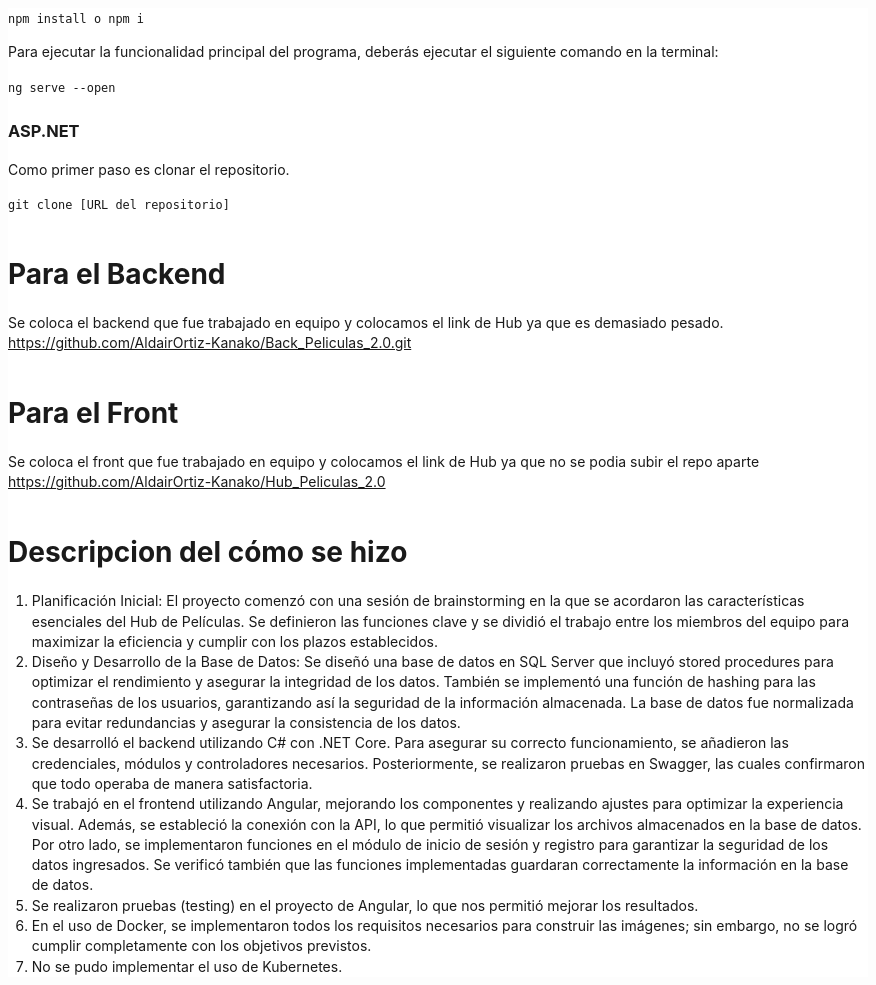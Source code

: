 ```
npm install o npm i
```

Para ejecutar la funcionalidad principal del programa, deberás ejecutar el siguiente comando en la terminal:

```
ng serve --open
```

### ASP.NET
Como primer paso es clonar el repositorio.

```
git clone [URL del repositorio]
```


# Para el Backend
Se coloca el backend que fue trabajado en equipo y colocamos el link de Hub ya que es demasiado pesado.
https://github.com/AldairOrtiz-Kanako/Back_Peliculas_2.0.git


# Para el Front
Se coloca el front que fue trabajado en equipo y colocamos el link de Hub ya que no se podia subir el repo aparte 
https://github.com/AldairOrtiz-Kanako/Hub_Peliculas_2.0

# Descripcion del cómo se hizo

1. Planificación Inicial: El proyecto comenzó con una sesión de brainstorming en la que se acordaron las características esenciales del Hub de Películas. Se definieron las funciones clave y se dividió el trabajo entre los miembros del equipo para maximizar la eficiencia y cumplir con los plazos establecidos.
2. Diseño y Desarrollo de la Base de Datos: Se diseñó una base de datos en SQL Server que incluyó stored procedures para optimizar el rendimiento y asegurar la integridad de los datos. También se implementó una función de hashing para las contraseñas de los usuarios, garantizando así la seguridad de la información almacenada. La base de datos fue normalizada para evitar redundancias y asegurar la consistencia de los datos.
3. Se desarrolló el backend utilizando C# con .NET Core. Para asegurar su correcto funcionamiento, se añadieron las credenciales, módulos y controladores necesarios. Posteriormente, se realizaron pruebas en Swagger, las cuales confirmaron que todo operaba de manera satisfactoria.
4. Se trabajó en el frontend utilizando Angular, mejorando los componentes y realizando ajustes para optimizar la experiencia visual. Además, se estableció la conexión con la API, lo que permitió visualizar los archivos almacenados en la base de datos. Por otro lado, se implementaron funciones en el módulo de inicio de sesión y registro para garantizar la seguridad de los datos ingresados. Se verificó también que las funciones implementadas guardaran correctamente la información en la base de datos.
5. Se realizaron pruebas (testing) en el proyecto de Angular, lo que nos permitió mejorar los resultados.
6. En el uso de Docker, se implementaron todos los requisitos necesarios para construir las imágenes; sin embargo, no se logró cumplir completamente con los objetivos previstos.
7. No se pudo implementar el uso de Kubernetes.
